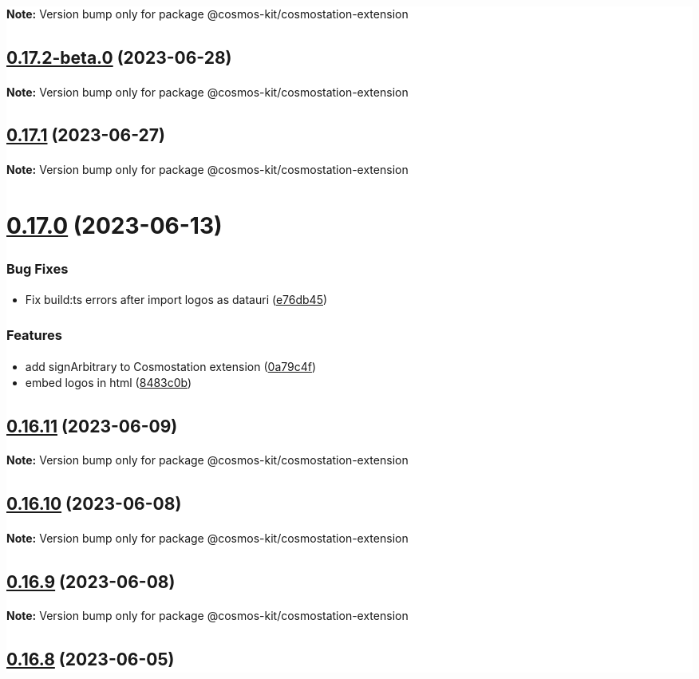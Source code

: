 **Note:** Version bump only for package @cosmos-kit/cosmostation-extension

## [0.17.2-beta.0](https://github.com/hyperweb-io/cosmos-kit/compare/@cosmos-kit/cosmostation-extension@0.17.1...@cosmos-kit/cosmostation-extension@0.17.2-beta.0) (2023-06-28)

**Note:** Version bump only for package @cosmos-kit/cosmostation-extension

## [0.17.1](https://github.com/hyperweb-io/cosmos-kit/compare/@cosmos-kit/cosmostation-extension@0.17.0...@cosmos-kit/cosmostation-extension@0.17.1) (2023-06-27)

**Note:** Version bump only for package @cosmos-kit/cosmostation-extension

# [0.17.0](https://github.com/hyperweb-io/cosmos-kit/compare/@cosmos-kit/cosmostation-extension@0.16.11...@cosmos-kit/cosmostation-extension@0.17.0) (2023-06-13)

### Bug Fixes

- Fix build:ts errors after import logos as datauri ([e76db45](https://github.com/hyperweb-io/cosmos-kit/commit/e76db45bf9165982f1697f253565063b52b83afc))

### Features

- add signArbitrary to Cosmostation extension ([0a79c4f](https://github.com/hyperweb-io/cosmos-kit/commit/0a79c4fe09c868404d34470903b3778f76712619))
- embed logos in html ([8483c0b](https://github.com/hyperweb-io/cosmos-kit/commit/8483c0bb3f3b3a5dfb22e5644a3e695deadc92dd))

## [0.16.11](https://github.com/hyperweb-io/cosmos-kit/compare/@cosmos-kit/cosmostation-extension@0.16.10...@cosmos-kit/cosmostation-extension@0.16.11) (2023-06-09)

**Note:** Version bump only for package @cosmos-kit/cosmostation-extension

## [0.16.10](https://github.com/hyperweb-io/cosmos-kit/compare/@cosmos-kit/cosmostation-extension@0.16.9...@cosmos-kit/cosmostation-extension@0.16.10) (2023-06-08)

**Note:** Version bump only for package @cosmos-kit/cosmostation-extension

## [0.16.9](https://github.com/hyperweb-io/cosmos-kit/compare/@cosmos-kit/cosmostation-extension@0.16.8...@cosmos-kit/cosmostation-extension@0.16.9) (2023-06-08)

**Note:** Version bump only for package @cosmos-kit/cosmostation-extension

## [0.16.8](https://github.com/hyperweb-io/cosmos-kit/compare/@cosmos-kit/cosmostation-extension@0.16.7...@cosmos-kit/cosmostation-extension@0.16.8) (2023-06-05)
